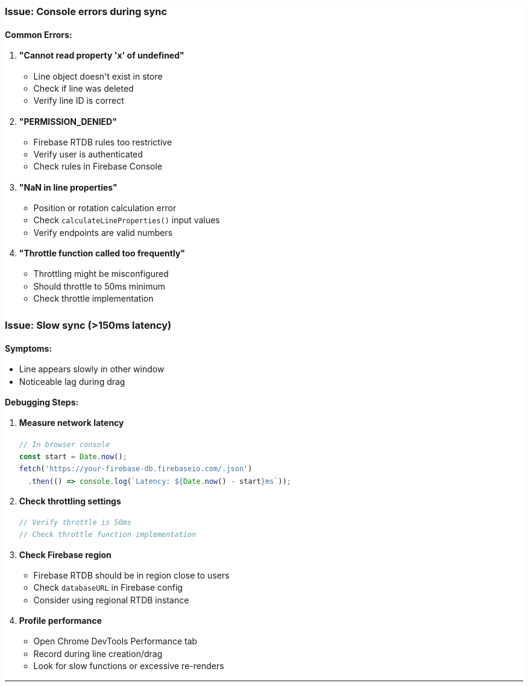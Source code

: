 ### Issue: Console errors during sync

**Common Errors:**

1. **"Cannot read property 'x' of undefined"**
   - Line object doesn't exist in store
   - Check if line was deleted
   - Verify line ID is correct

2. **"PERMISSION_DENIED"**
   - Firebase RTDB rules too restrictive
   - Verify user is authenticated
   - Check rules in Firebase Console

3. **"NaN in line properties"**
   - Position or rotation calculation error
   - Check `calculateLineProperties()` input values
   - Verify endpoints are valid numbers

4. **"Throttle function called too frequently"**
   - Throttling might be misconfigured
   - Should throttle to 50ms minimum
   - Check throttle implementation

### Issue: Slow sync (>150ms latency)

**Symptoms:**
- Line appears slowly in other window
- Noticeable lag during drag

**Debugging Steps:**

1. **Measure network latency**
   ```javascript
   // In browser console
   const start = Date.now();
   fetch('https://your-firebase-db.firebaseio.com/.json')
     .then(() => console.log(`Latency: ${Date.now() - start}ms`));
   ```

2. **Check throttling settings**
   ```javascript
   // Verify throttle is 50ms
   // Check throttle function implementation
   ```

3. **Check Firebase region**
   - Firebase RTDB should be in region close to users
   - Check `databaseURL` in Firebase config
   - Consider using regional RTDB instance

4. **Profile performance**
   - Open Chrome DevTools Performance tab
   - Record during line creation/drag
   - Look for slow functions or excessive re-renders

---